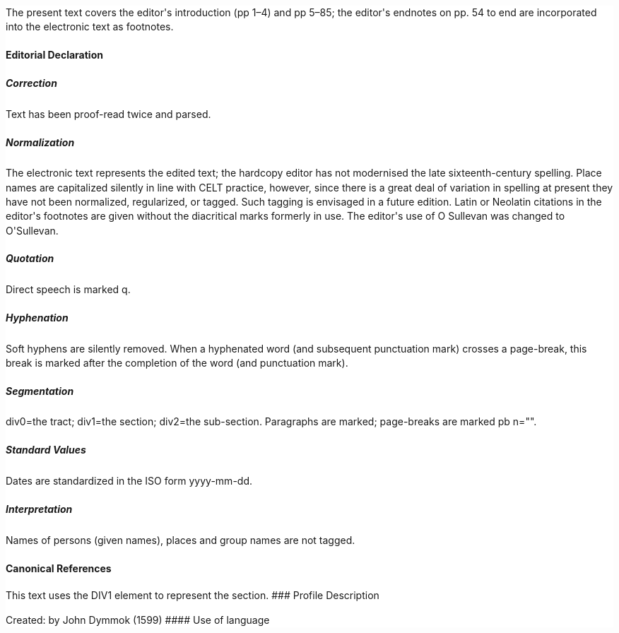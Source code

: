 
The present text covers the editor's introduction (pp 1–4) and pp 5–85; the editor's endnotes on pp. 54 to end are incorporated into the electronic text as footnotes. 


#### Editorial Declaration


##### Correction


Text has been proof-read twice and parsed. 


##### Normalization


The electronic text represents the edited text; the hardcopy editor has not modernised the late sixteenth-century spelling. Place names are capitalized silently in line with CELT practice, however, since there is a great deal of variation in spelling at present they have not been normalized, regularized, or tagged. Such tagging is envisaged in a future edition. Latin or Neolatin citations in the editor's footnotes are given without the diacritical marks formerly in use. The editor's use of O Sullevan was changed to O'Sullevan.


##### Quotation


Direct speech is marked q. 


##### Hyphenation


Soft hyphens are silently removed. When a hyphenated word (and subsequent punctuation mark) crosses a page-break, this break is marked after the completion of the word (and punctuation mark). 


##### Segmentation


div0=the tract; div1=the section; div2=the sub-section. Paragraphs are marked; page-breaks are marked pb n="". 


##### Standard Values


Dates are standardized in the ISO form yyyy-mm-dd. 


##### Interpretation


Names of persons (given names), places and group names are not tagged. 


#### Canonical References


This text uses the DIV1 element to represent the section. ### Profile Description


Created: by John Dymmok
 (1599) #### Use of language
